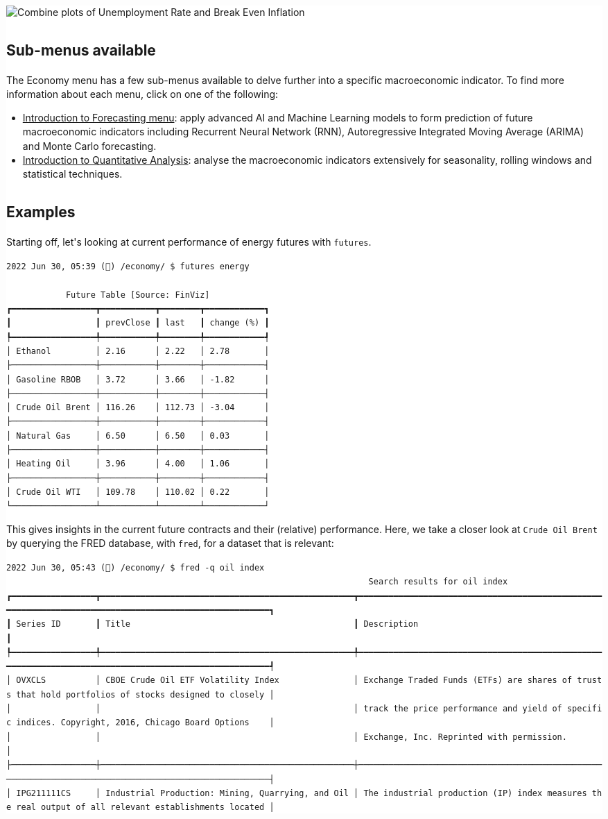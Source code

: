 ![Combine plots of Unemployment Rate and Break Even Inflation](https://user-images.githubusercontent.com/46355364/176680454-b878604e-08a2-474e-ad9f-3b695ee958d1.png)

## Sub-menus available

The Economy menu has a few sub-menus available to delve further into a specific macroeconomic indicator. To find more information about each menu, click on one of the following:

- <a href="https://openbb-finance.github.io/OpenBBTerminal/terminal/forecast/" target="_blank">Introduction to Forecasting menu</a>: apply advanced AI and Machine Learning models to form prediction of future macroeconomic indicators including Recurrent Neural Network (RNN),
  Autoregressive Integrated Moving Average (ARIMA) and Monte Carlo forecasting.
- <a href="/OpenBBTerminal/terminal/common/qa" target="_blank">Introduction to Quantitative Analysis</a>: analyse the macroeconomic indicators extensively for seasonality, rolling windows and statistical techniques.

## Examples

Starting off, let's looking at current performance of energy futures with `futures`.

```
2022 Jun 30, 05:39 (🦋) /economy/ $ futures energy

            Future Table [Source: FinViz]
┏━━━━━━━━━━━━━━━━━┳━━━━━━━━━━━┳━━━━━━━━┳━━━━━━━━━━━━┓
┃                 ┃ prevClose ┃ last   ┃ change (%) ┃
┡━━━━━━━━━━━━━━━━━╇━━━━━━━━━━━╇━━━━━━━━╇━━━━━━━━━━━━┩
│ Ethanol         │ 2.16      │ 2.22   │ 2.78       │
├─────────────────┼───────────┼────────┼────────────┤
│ Gasoline RBOB   │ 3.72      │ 3.66   │ -1.82      │
├─────────────────┼───────────┼────────┼────────────┤
│ Crude Oil Brent │ 116.26    │ 112.73 │ -3.04      │
├─────────────────┼───────────┼────────┼────────────┤
│ Natural Gas     │ 6.50      │ 6.50   │ 0.03       │
├─────────────────┼───────────┼────────┼────────────┤
│ Heating Oil     │ 3.96      │ 4.00   │ 1.06       │
├─────────────────┼───────────┼────────┼────────────┤
│ Crude Oil WTI   │ 109.78    │ 110.02 │ 0.22       │
└─────────────────┴───────────┴────────┴────────────┘
```

This gives insights in the current future contracts and their (relative) performance. Here, we take a closer look at
`Crude Oil Brent` by querying the FRED database, with `fred`, for a dataset that is relevant:

```
2022 Jun 30, 05:43 (🦋) /economy/ $ fred -q oil index
                                                                         Search results for oil index
┏━━━━━━━━━━━━━━━━━┳━━━━━━━━━━━━━━━━━━━━━━━━━━━━━━━━━━━━━━━━━━━━━━━━━━━┳━━━━━━━━━━━━━━━━━━━━━━━━━━━━━━━━━━━━━━━━━━━━━━━━━━━━━━━━━━━━━━━━━━━━━━━━━━━━━━━━━━━━━━━━━━━━━━━━━━━━━━┓
┃ Series ID       ┃ Title                                             ┃ Description                                                                                          ┃
┡━━━━━━━━━━━━━━━━━╇━━━━━━━━━━━━━━━━━━━━━━━━━━━━━━━━━━━━━━━━━━━━━━━━━━━╇━━━━━━━━━━━━━━━━━━━━━━━━━━━━━━━━━━━━━━━━━━━━━━━━━━━━━━━━━━━━━━━━━━━━━━━━━━━━━━━━━━━━━━━━━━━━━━━━━━━━━━┩
│ OVXCLS          │ CBOE Crude Oil ETF Volatility Index               │ Exchange Traded Funds (ETFs) are shares of trusts that hold portfolios of stocks designed to closely │
│                 │                                                   │ track the price performance and yield of specific indices. Copyright, 2016, Chicago Board Options    │
│                 │                                                   │ Exchange, Inc. Reprinted with permission.                                                            │
├─────────────────┼───────────────────────────────────────────────────┼──────────────────────────────────────────────────────────────────────────────────────────────────────┤
│ IPG211111CS     │ Industrial Production: Mining, Quarrying, and Oil │ The industrial production (IP) index measures the real output of all relevant establishments located │
```